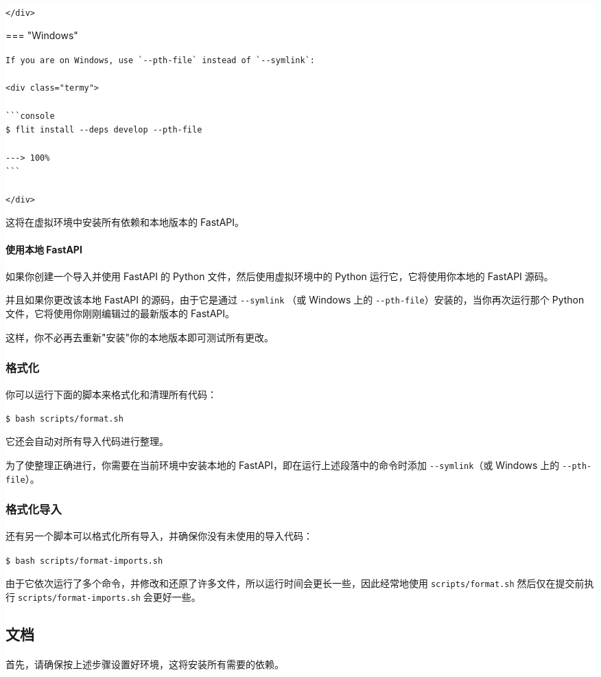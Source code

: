     </div>

=== "Windows"

    If you are on Windows, use `--pth-file` instead of `--symlink`:

    <div class="termy">

    ```console
    $ flit install --deps develop --pth-file

    ---> 100%
    ```

    </div>

这将在虚拟环境中安装所有依赖和本地版本的 FastAPI。

#### 使用本地 FastAPI

如果你创建一个导入并使用 FastAPI 的 Python 文件，然后使用虚拟环境中的 Python 运行它，它将使用你本地的 FastAPI 源码。

并且如果你更改该本地 FastAPI 的源码，由于它是通过 `--symlink` （或 Windows 上的 `--pth-file`）安装的，当你再次运行那个 Python 文件，它将使用你刚刚编辑过的最新版本的 FastAPI。

这样，你不必再去重新"安装"你的本地版本即可测试所有更改。

### 格式化

你可以运行下面的脚本来格式化和清理所有代码：

<div class="termy">

```console
$ bash scripts/format.sh
```

</div>

它还会自动对所有导入代码进行整理。

为了使整理正确进行，你需要在当前环境中安装本地的 FastAPI，即在运行上述段落中的命令时添加 `--symlink`（或 Windows 上的 `--pth-file`）。

### 格式化导入

还有另一个脚本可以格式化所有导入，并确保你没有未使用的导入代码：

<div class="termy">

```console
$ bash scripts/format-imports.sh
```

</div>

由于它依次运行了多个命令，并修改和还原了许多文件，所以运行时间会更长一些，因此经常地使用 `scripts/format.sh` 然后仅在提交前执行 `scripts/format-imports.sh` 会更好一些。

## 文档

首先，请确保按上述步骤设置好环境，这将安装所有需要的依赖。
